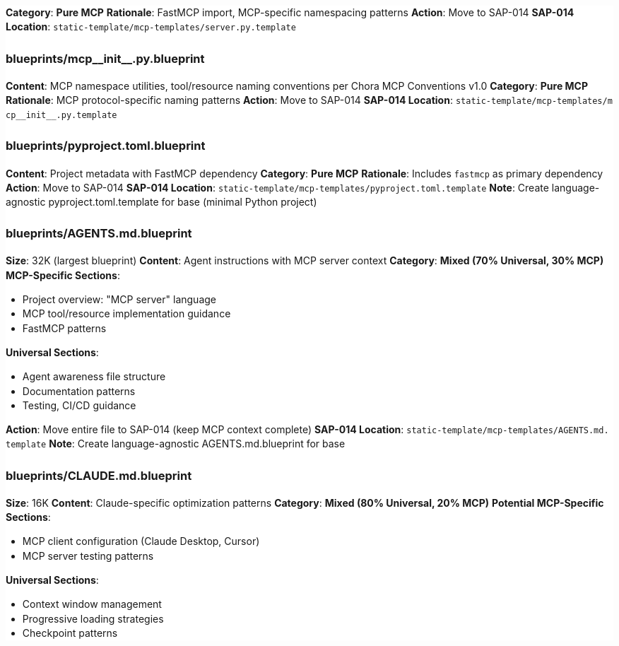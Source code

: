**Category**: **Pure MCP**
**Rationale**: FastMCP import, MCP-specific namespacing patterns
**Action**: Move to SAP-014
**SAP-014 Location**: `static-template/mcp-templates/server.py.template`

### blueprints/mcp__init__.py.blueprint

**Content**: MCP namespace utilities, tool/resource naming conventions per Chora MCP Conventions v1.0
**Category**: **Pure MCP**
**Rationale**: MCP protocol-specific naming patterns
**Action**: Move to SAP-014
**SAP-014 Location**: `static-template/mcp-templates/mcp__init__.py.template`

### blueprints/pyproject.toml.blueprint

**Content**: Project metadata with FastMCP dependency
**Category**: **Pure MCP**
**Rationale**: Includes `fastmcp` as primary dependency
**Action**: Move to SAP-014
**SAP-014 Location**: `static-template/mcp-templates/pyproject.toml.template`
**Note**: Create language-agnostic pyproject.toml.template for base (minimal Python project)

### blueprints/AGENTS.md.blueprint

**Size**: 32K (largest blueprint)
**Content**: Agent instructions with MCP server context
**Category**: **Mixed (70% Universal, 30% MCP)**
**MCP-Specific Sections**:
- Project overview: "MCP server" language
- MCP tool/resource implementation guidance
- FastMCP patterns

**Universal Sections**:
- Agent awareness file structure
- Documentation patterns
- Testing, CI/CD guidance

**Action**: Move entire file to SAP-014 (keep MCP context complete)
**SAP-014 Location**: `static-template/mcp-templates/AGENTS.md.template`
**Note**: Create language-agnostic AGENTS.md.blueprint for base

### blueprints/CLAUDE.md.blueprint

**Size**: 16K
**Content**: Claude-specific optimization patterns
**Category**: **Mixed (80% Universal, 20% MCP)**
**Potential MCP-Specific Sections**:
- MCP client configuration (Claude Desktop, Cursor)
- MCP server testing patterns

**Universal Sections**:
- Context window management
- Progressive loading strategies
- Checkpoint patterns

